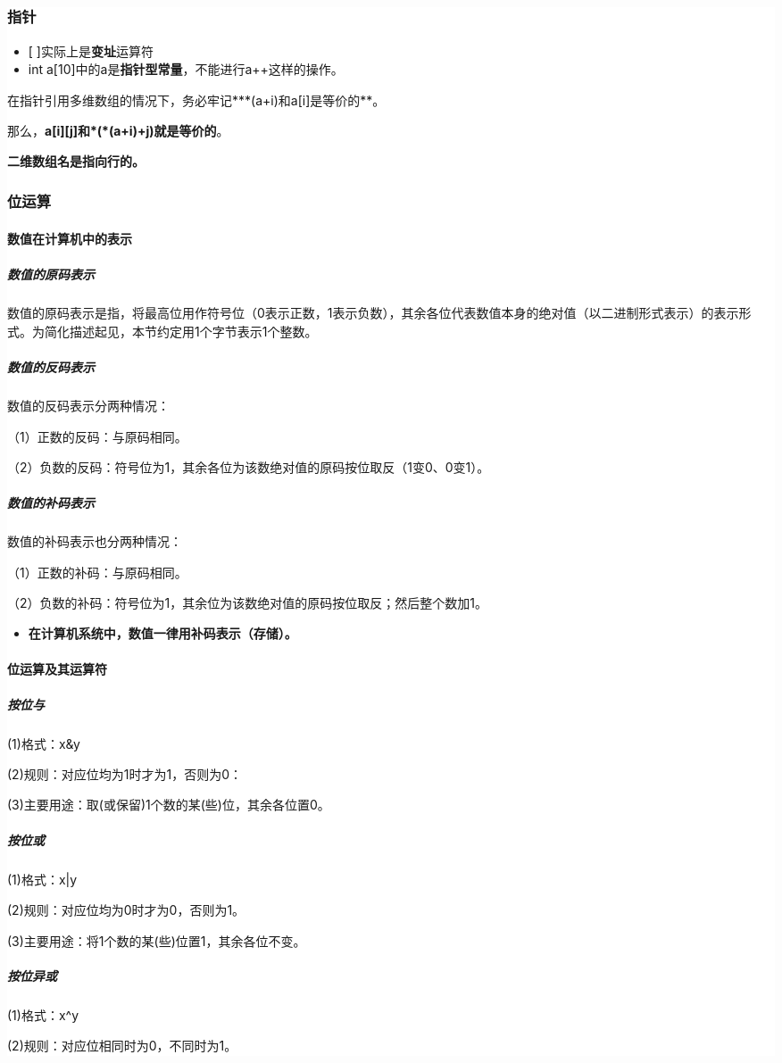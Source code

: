 ### 指针

* [ ]实际上是**变址**运算符
* int a[10]中的a是**指针型常量**，不能进行a++这样的操作。


在指针引用多维数组的情况下，务必牢记**\*(a+i)和a[i]是等价的**。

那么，**a\[i]\[j]和\*(\*(a+i)+j)就是等价的**。

**二维数组名是指向行的。**

### 位运算

#### 数值在计算机中的表示

##### 数值的原码表示

数值的原码表示是指，将最高位用作符号位（0表示正数，1表示负数），其余各位代表数值本身的绝对值（以二进制形式表示）的表示形式。为简化描述起见，本节约定用1个字节表示1个整数。 

##### 数值的反码表示

数值的反码表示分两种情况：

（1）正数的反码：与原码相同。

（2）负数的反码：符号位为1，其余各位为该数绝对值的原码按位取反（1变0、0变1）。

##### 数值的补码表示

数值的补码表示也分两种情况：

（1）正数的补码：与原码相同。

（2）负数的补码：符号位为1，其余位为该数绝对值的原码按位取反；然后整个数加1。

* **在计算机系统中，数值一律用补码表示（存储）。**

#### 位运算及其运算符

##### 按位与

(1)格式：x&y

(2)规则：对应位均为1时才为1，否则为0：

(3)主要用途：取(或保留)1个数的某(些)位，其余各位置0。

##### 按位或

(1)格式：x|y

(2)规则：对应位均为0时才为0，否则为1。

(3)主要用途：将1个数的某(些)位置1，其余各位不变。

##### 按位异或

(1)格式：x^y

(2)规则：对应位相同时为0，不同时为1。
